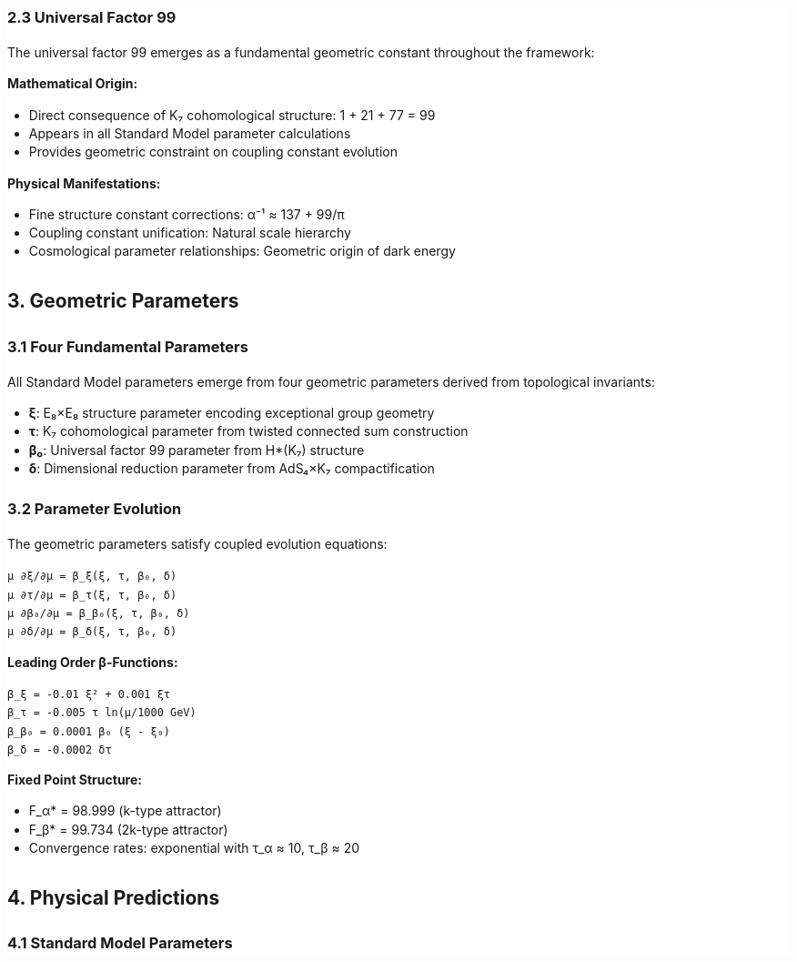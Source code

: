 ### 2.3 Universal Factor 99

The universal factor 99 emerges as a fundamental geometric constant throughout the framework:

**Mathematical Origin:**
- Direct consequence of K₇ cohomological structure: 1 + 21 + 77 = 99
- Appears in all Standard Model parameter calculations
- Provides geometric constraint on coupling constant evolution

**Physical Manifestations:**
- Fine structure constant corrections: α⁻¹ ≈ 137 + 99/π
- Coupling constant unification: Natural scale hierarchy
- Cosmological parameter relationships: Geometric origin of dark energy

## 3. Geometric Parameters

### 3.1 Four Fundamental Parameters

All Standard Model parameters emerge from four geometric parameters derived from topological invariants:

- **ξ**: E₈×E₈ structure parameter encoding exceptional group geometry
- **τ**: K₇ cohomological parameter from twisted connected sum construction
- **β₀**: Universal factor 99 parameter from H*(K₇) structure
- **δ**: Dimensional reduction parameter from AdS₄×K₇ compactification

### 3.2 Parameter Evolution

The geometric parameters satisfy coupled evolution equations:

```
μ ∂ξ/∂μ = β_ξ(ξ, τ, β₀, δ)
μ ∂τ/∂μ = β_τ(ξ, τ, β₀, δ)  
μ ∂β₀/∂μ = β_β₀(ξ, τ, β₀, δ)
μ ∂δ/∂μ = β_δ(ξ, τ, β₀, δ)
```

**Leading Order β-Functions:**
```
β_ξ = -0.01 ξ² + 0.001 ξτ
β_τ = -0.005 τ ln(μ/1000 GeV)
β_β₀ = 0.0001 β₀ (ξ - ξ₀)
β_δ = -0.0002 δτ
```

**Fixed Point Structure:**
- F_α* = 98.999 (k-type attractor)
- F_β* = 99.734 (2k-type attractor)
- Convergence rates: exponential with τ_α ≈ 10, τ_β ≈ 20

## 4. Physical Predictions

### 4.1 Standard Model Parameters
